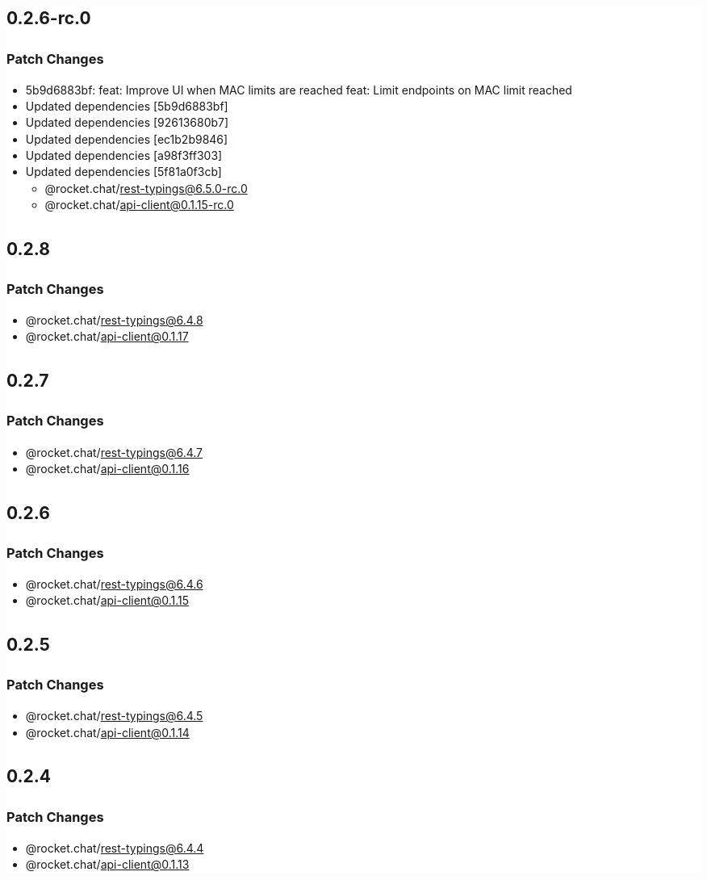 ## 0.2.6-rc.0

### Patch Changes

- 5b9d6883bf: feat: Improve UI when MAC limits are reached
  feat: Limit endpoints on MAC limit reached
- Updated dependencies [5b9d6883bf]
- Updated dependencies [92613680b7]
- Updated dependencies [ec1b2b9846]
- Updated dependencies [a98f3ff303]
- Updated dependencies [5f81a0f3cb]
  - @rocket.chat/rest-typings@6.5.0-rc.0
  - @rocket.chat/api-client@0.1.15-rc.0

## 0.2.8

### Patch Changes

- @rocket.chat/rest-typings@6.4.8
- @rocket.chat/api-client@0.1.17

## 0.2.7

### Patch Changes

- @rocket.chat/rest-typings@6.4.7
- @rocket.chat/api-client@0.1.16

## 0.2.6

### Patch Changes

- @rocket.chat/rest-typings@6.4.6
- @rocket.chat/api-client@0.1.15

## 0.2.5

### Patch Changes

- @rocket.chat/rest-typings@6.4.5
- @rocket.chat/api-client@0.1.14

## 0.2.4

### Patch Changes

- @rocket.chat/rest-typings@6.4.4
- @rocket.chat/api-client@0.1.13
